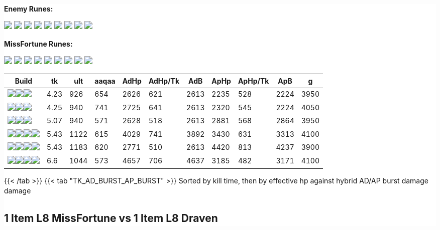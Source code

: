 

**Enemy Runes:**





![](/Styles/Precision/LethalTempo/LethalTempo.png)
![](/Styles/Precision/Triumph.png)
![](/Styles/Precision/LegendBloodline/LegendBloodline.png)
![](/Styles/Sorcery/LastStand/LastStand.png)
![](/Styles/Domination/EyeballCollection/EyeballCollection.png)
![](/Styles/Domination/TreasureHunter/TreasureHunter.png)
![](/StatMods/StatModsAttackSpeedIcon.png)
![](/StatMods/StatModsAdaptiveForceIcon.png)
![](/StatMods/StatModsArmorIcon.png)



**MissFortune Runes:**


![](/Styles/Precision/PressTheAttack/PressTheAttack.png)
![](/Styles/Precision/Overheal.png)
![](/Styles/Precision/LegendBloodline/LegendBloodline.png)
![](/Styles/Precision/CutDown/CutDown.png)
![](/Styles/Sorcery/AbsoluteFocus/AbsoluteFocus.png)
![](/Styles/Sorcery/GatheringStorm/GatheringStorm.png)
![](/StatMods/StatModsAttackSpeedIcon.png)
![](/StatMods/StatModsAdaptiveForceIcon.png)
![](/StatMods/StatModsArmorIcon.png)





 Build |tk|ult|aaqaa|AdHp|AdHp/Tk|AdB|ApHp|ApHp/Tk|ApB|g
-|-|-|-|-|-|-|-|-|-|-
![](/item/3124.png)![](/item/1001.png)![](/item/1055.png)|4.23|926|654|2626|621|2613|2235|528|2224|3950
![](/item/3153.png)![](/item/1001.png)![](/item/1055.png)|4.25|940|741|2725|641|2613|2320|545|2224|4050
![](/item/3091.png)![](/item/1001.png)![](/item/1055.png)|5.07|940|571|2628|518|2613|2881|568|2864|3950
![](/item/6673.png)![](/item/1001.png)![](/item/1055.png)![](/item/1036.png)|5.43|1122|615|4029|741|3892|3430|631|3313|4100
![](/item/3156.png)![](/item/1001.png)![](/item/1055.png)![](/item/1036.png)|5.43|1183|620|2771|510|2613|4420|813|4237|3900
![](/item/3026.png)![](/item/1001.png)![](/item/1055.png)![](/item/1036.png)|6.6|1044|573|4657|706|4637|3185|482|3171|4100
{{< /tab >}}
{{< tab "TK_AD_BURST_AP_BURST" >}}
Sorted by kill time, then by effective hp against hybrid AD/AP burst damage damage
## 1 Item L8 MissFortune vs 1 Item L8 Draven
